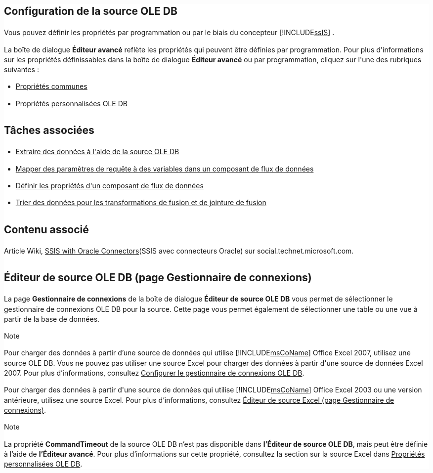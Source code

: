 ## <a name="configuring-the-ole-db-source"></a>Configuration de la source OLE DB  
 Vous pouvez définir les propriétés par programmation ou par le biais du concepteur [!INCLUDE[ssIS](../../includes/ssis-md.md)] .  
  
 La boîte de dialogue **Éditeur avancé** reflète les propriétés qui peuvent être définies par programmation. Pour plus d'informations sur les propriétés définissables dans la boîte de dialogue **Éditeur avancé** ou par programmation, cliquez sur l'une des rubriques suivantes :  
  
-   [Propriétés communes](http://msdn.microsoft.com/library/51973502-5cc6-4125-9fce-e60fa1b7b796)  
  
-   [Propriétés personnalisées OLE DB](../../integration-services/data-flow/ole-db-custom-properties.md)  
  
## <a name="related-tasks"></a>Tâches associées  
  
-   [Extraire des données à l'aide de la source OLE DB](../../integration-services/data-flow/extract-data-by-using-the-ole-db-source.md)  
  
-   [Mapper des paramètres de requête à des variables dans un composant de flux de données](../../integration-services/data-flow/map-query-parameters-to-variables-in-a-data-flow-component.md)  
  
-   [Définir les propriétés d'un composant de flux de données](../../integration-services/data-flow/set-the-properties-of-a-data-flow-component.md)  
  
-   [Trier des données pour les transformations de fusion et de jointure de fusion](../../integration-services/data-flow/transformations/sort-data-for-the-merge-and-merge-join-transformations.md)  
  
## <a name="related-content"></a>Contenu associé  
 Article Wiki, [SSIS with Oracle Connectors](http://go.microsoft.com/fwlink/?LinkId=220670)(SSIS avec connecteurs Oracle) sur social.technet.microsoft.com.  
  
## <a name="ole-db-source-editor-connection-manager-page"></a>Éditeur de source OLE DB (page Gestionnaire de connexions)
  La page **Gestionnaire de connexions** de la boîte de dialogue **Éditeur de source OLE DB** vous permet de sélectionner le gestionnaire de connexions OLE DB pour la source. Cette page vous permet également de sélectionner une table ou une vue à partir de la base de données.  
  
> [!NOTE]  
>  Pour charger des données à partir d’une source de données qui utilise [!INCLUDE[msCoName](../../includes/msconame-md.md)] Office Excel 2007, utilisez une source OLE DB. Vous ne pouvez pas utiliser une source Excel pour charger des données à partir d'une source de données Excel 2007. Pour plus d’informations, consultez [Configurer le gestionnaire de connexions OLE DB](../../integration-services/connection-manager/configure-ole-db-connection-manager.md).  
>   
>  Pour charger des données à partir d'une source de données qui utilise [!INCLUDE[msCoName](../../includes/msconame-md.md)] Office Excel 2003 ou une version antérieure, utilisez une source Excel. Pour plus d’informations, consultez [Éditeur de source Excel &#40;page Gestionnaire de connexions&#41;](../../integration-services/data-flow/excel-source-editor-connection-manager-page.md).  
  
> [!NOTE]  
>  La propriété **CommandTimeout** de la source OLE DB n’est pas disponible dans **l’Éditeur de source OLE DB**, mais peut être définie à l’aide de **l’Éditeur avancé**. Pour plus d’informations sur cette propriété, consultez la section sur la source Excel dans [Propriétés personnalisées OLE DB](../../integration-services/data-flow/ole-db-custom-properties.md).  
  